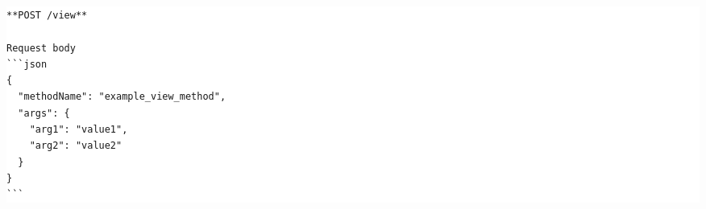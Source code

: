   </TabItem>

  <TabItem value="other-languages" label="💻 Other Languages">

    **POST /view**

    Request body
    ```json
    {
      "methodName": "example_view_method",
      "args": {
        "arg1": "value1",
        "arg2": "value2"
      }
    }
    ```

  </TabItem>

</Tabs>